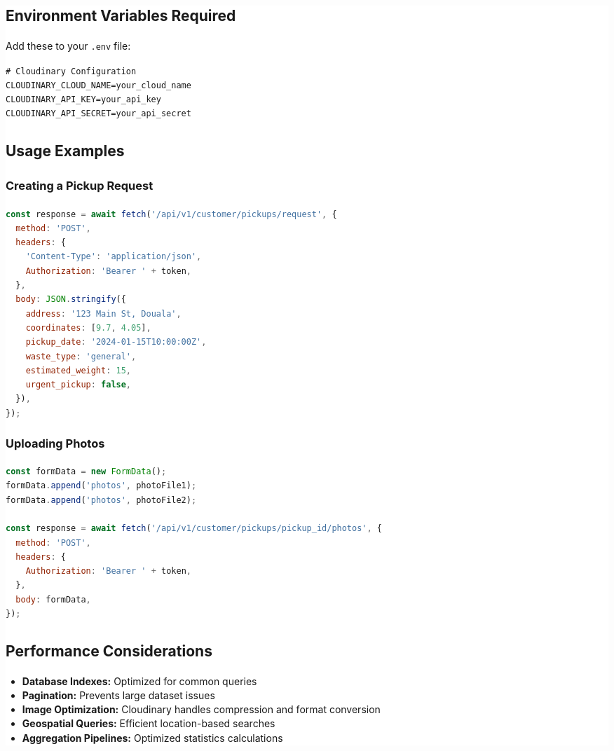 ## Environment Variables Required

Add these to your `.env` file:

```env
# Cloudinary Configuration
CLOUDINARY_CLOUD_NAME=your_cloud_name
CLOUDINARY_API_KEY=your_api_key
CLOUDINARY_API_SECRET=your_api_secret
```

## Usage Examples

### Creating a Pickup Request

```javascript
const response = await fetch('/api/v1/customer/pickups/request', {
  method: 'POST',
  headers: {
    'Content-Type': 'application/json',
    Authorization: 'Bearer ' + token,
  },
  body: JSON.stringify({
    address: '123 Main St, Douala',
    coordinates: [9.7, 4.05],
    pickup_date: '2024-01-15T10:00:00Z',
    waste_type: 'general',
    estimated_weight: 15,
    urgent_pickup: false,
  }),
});
```

### Uploading Photos

```javascript
const formData = new FormData();
formData.append('photos', photoFile1);
formData.append('photos', photoFile2);

const response = await fetch('/api/v1/customer/pickups/pickup_id/photos', {
  method: 'POST',
  headers: {
    Authorization: 'Bearer ' + token,
  },
  body: formData,
});
```

## Performance Considerations

- **Database Indexes:** Optimized for common queries
- **Pagination:** Prevents large dataset issues
- **Image Optimization:** Cloudinary handles compression and format conversion
- **Geospatial Queries:** Efficient location-based searches
- **Aggregation Pipelines:** Optimized statistics calculations
